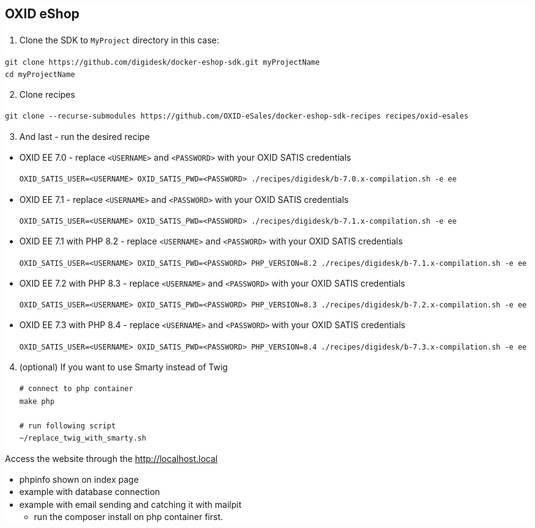 ## OXID eShop
1. Clone the SDK to ``MyProject`` directory in this case:
```
git clone https://github.com/digidesk/docker-eshop-sdk.git myProjectName
cd myProjectName
```

2. Clone recipes
```
git clone --recurse-submodules https://github.com/OXID-eSales/docker-eshop-sdk-recipes recipes/oxid-esales
```
3. And last - run the desired recipe
  * OXID EE 7.0 - replace `<USERNAME>` and `<PASSWORD>` with your OXID SATIS credentials
    ```
    OXID_SATIS_USER=<USERNAME> OXID_SATIS_PWD=<PASSWORD> ./recipes/digidesk/b-7.0.x-compilation.sh -e ee
    ```
  * OXID EE 7.1 - replace `<USERNAME>` and `<PASSWORD>` with your OXID SATIS credentials
    ```
    OXID_SATIS_USER=<USERNAME> OXID_SATIS_PWD=<PASSWORD> ./recipes/digidesk/b-7.1.x-compilation.sh -e ee
    ```
  * OXID EE 7.1 with PHP 8.2 - replace `<USERNAME>` and `<PASSWORD>` with your OXID SATIS credentials
    ```
    OXID_SATIS_USER=<USERNAME> OXID_SATIS_PWD=<PASSWORD> PHP_VERSION=8.2 ./recipes/digidesk/b-7.1.x-compilation.sh -e ee
    ```
  * OXID EE 7.2 with PHP 8.3 - replace `<USERNAME>` and `<PASSWORD>` with your OXID SATIS credentials
    ```
    OXID_SATIS_USER=<USERNAME> OXID_SATIS_PWD=<PASSWORD> PHP_VERSION=8.3 ./recipes/digidesk/b-7.2.x-compilation.sh -e ee
    ```
  * OXID EE 7.3 with PHP 8.4 - replace `<USERNAME>` and `<PASSWORD>` with your OXID SATIS credentials
    ```
    OXID_SATIS_USER=<USERNAME> OXID_SATIS_PWD=<PASSWORD> PHP_VERSION=8.4 ./recipes/digidesk/b-7.3.x-compilation.sh -e ee
    ```
4. (optional) If you want to use Smarty instead of Twig
   ```
   # connect to php container
   make php
   
   # run following script
   ~/replace_twig_with_smarty.sh
   ```

Access the website through the http://localhost.local
* phpinfo shown on index page
* example with database connection
* example with email sending and catching it with mailpit
    * run the composer install on php container first.
